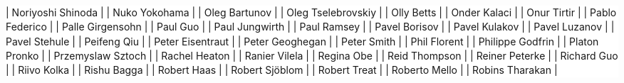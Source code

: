 | Noriyoshi Shinoda           |
| Nuko Yokohama               |
| Oleg Bartunov               |
| Oleg Tselebrovskiy          |
| Olly Betts                  |
| Onder Kalaci                |
| Onur Tirtir                 |
| Pablo Federico              |
| Palle Girgensohn            |
| Paul Guo                    |
| Paul Jungwirth              |
| Paul Ramsey                 |
| Pavel Borisov               |
| Pavel Kulakov               |
| Pavel Luzanov               |
| Pavel Stehule               |
| Peifeng Qiu                 |
| Peter Eisentraut            |
| Peter Geoghegan             |
| Peter Smith                 |
| Phil Florent                |
| Philippe Godfrin            |
| Platon Pronko               |
| Przemyslaw Sztoch           |
| Rachel Heaton               |
| Ranier Vilela               |
| Regina Obe                  |
| Reid Thompson               |
| Reiner Peterke              |
| Richard Guo                 |
| Riivo Kolka                 |
| Rishu Bagga                 |
| Robert Haas                 |
| Robert Sjöblom              |
| Robert Treat                |
| Roberto Mello               |
| Robins Tharakan             |